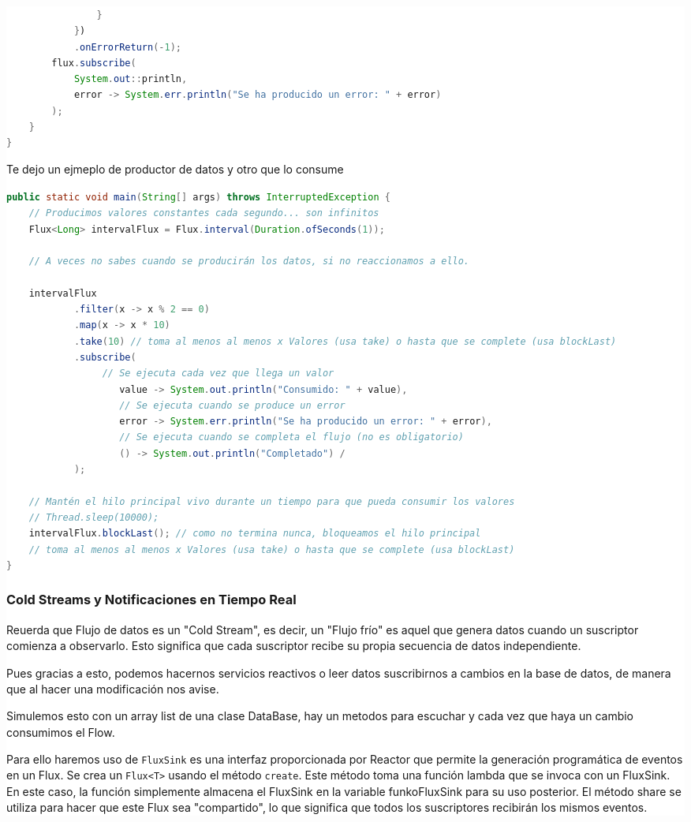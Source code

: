 ```java
                }
            })
            .onErrorReturn(-1);
        flux.subscribe(
            System.out::println,
            error -> System.err.println("Se ha producido un error: " + error)
        );
    }
}
``` 
Te dejo un ejmeplo de productor de datos y otro que lo consume
```java
public static void main(String[] args) throws InterruptedException {
    // Producimos valores constantes cada segundo... son infinitos
    Flux<Long> intervalFlux = Flux.interval(Duration.ofSeconds(1));

    // A veces no sabes cuando se producirán los datos, si no reaccionamos a ello.

    intervalFlux
            .filter(x -> x % 2 == 0)
            .map(x -> x * 10)
            .take(10) // toma al menos al menos x Valores (usa take) o hasta que se complete (usa blockLast)
            .subscribe(
                 // Se ejecuta cada vez que llega un valor
                    value -> System.out.println("Consumido: " + value),
                    // Se ejecuta cuando se produce un error
                    error -> System.err.println("Se ha producido un error: " + error),
                    // Se ejecuta cuando se completa el flujo (no es obligatorio) 
                    () -> System.out.println("Completado") /
            );

    // Mantén el hilo principal vivo durante un tiempo para que pueda consumir los valores
    // Thread.sleep(10000);
    intervalFlux.blockLast(); // como no termina nunca, bloqueamos el hilo principal
    // toma al menos al menos x Valores (usa take) o hasta que se complete (usa blockLast)
}
```

### Cold Streams y Notificaciones en Tiempo Real

Reuerda que Flujo de datos es un "Cold Stream", es decir, un "Flujo frío" es aquel que genera datos cuando un suscriptor comienza a observarlo. Esto significa que cada suscriptor recibe su propia secuencia de datos independiente. 

Pues gracias a esto, podemos hacernos servicios reactivos o leer datos suscribirnos a cambios en la base de datos, de manera que al hacer una modificación nos avise.

Simulemos esto con un array list de una clase DataBase, hay un metodos para escuchar y cada vez que haya un cambio consumimos el Flow.

Para ello haremos uso de `FluxSink` es una interfaz proporcionada por Reactor que permite la generación programática de eventos en un Flux. Se crea un `Flux<T>` usando el método `create`. Este método toma una función lambda que se invoca con un FluxSink. En este caso, la función simplemente almacena el FluxSink en la variable funkoFluxSink para su uso posterior. El método share se utiliza para hacer que este Flux sea "compartido", lo que significa que todos los suscriptores recibirán los mismos eventos.
